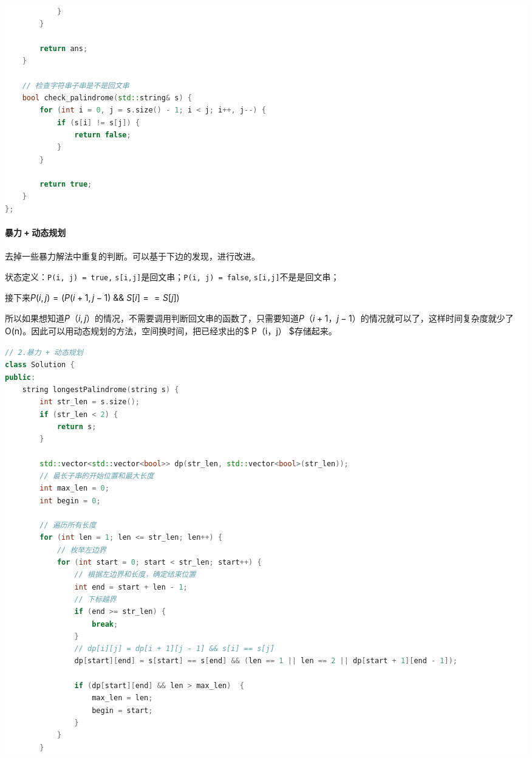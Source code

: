 ```c++
            }
        }

        return ans;
    }

    // 检查字符串子串是不是回文串
    bool check_palindrome(std::string& s) {
        for (int i = 0, j = s.size() - 1; i < j; i++, j--) {
            if (s[i] != s[j]) {
                return false;
            }
        }

        return true;
    }
};
```

#### 暴力 + 动态规划

去掉一些暴力解法中重复的判断。可以基于下边的发现，进行改进。

状态定义：`P(i, j) = true,` `s[i,j]`是回文串；`P(i, j) = false`, `s[i,j]`不是是回文串；

接下来$P(i,j)=(P(i+1,j−1) ~ \&\& ~ S[i]==S[j])$

所以如果想知道$P（i,j）$的情况，不需要调用判断回文串的函数了，只需要知道$P（i + 1，j - 1）$的情况就可以了，这样时间复杂度就少了 O(n)。因此可以用动态规划的方法，空间换时间，把已经求出的$  P（i，j） $存储起来。

```c++
// 2.暴力 + 动态规划
class Solution {
public:
    string longestPalindrome(string s) {
        int str_len = s.size();
        if (str_len < 2) {
            return s;
        }

        std::vector<std::vector<bool>> dp(str_len, std::vector<bool>(str_len));
        // 最长子串的开始位置和最大长度
        int max_len = 0;
        int begin = 0;

        // 遍历所有长度
        for (int len = 1; len <= str_len; len++) {
            // 枚举左边界
            for (int start = 0; start < str_len; start++) {
                // 根据左边界和长度，确定结束位置
                int end = start + len - 1;
                // 下标越界
                if (end >= str_len) {
                    break;
                }
                // dp[i][j] = dp[i + 1][j - 1] && s[i] == s[j]
                dp[start][end] = s[start] == s[end] && (len == 1 || len == 2 || dp[start + 1][end - 1]);

                if (dp[start][end] && len > max_len)  {
                    max_len = len;
                    begin = start;
                }
            }
        }
```
